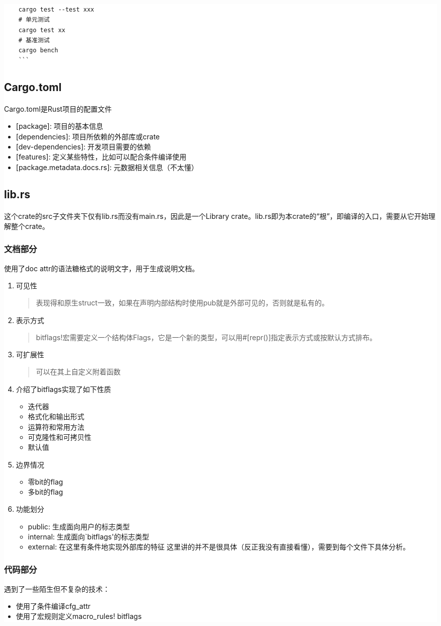         cargo test --test xxx
        # 单元测试
        cargo test xx
        # 基准测试
        cargo bench
        ```

## Cargo.toml
Cargo.toml是Rust项目的配置文件
- \[package\]: 项目的基本信息
- \[dependencies\]: 项目所依赖的外部库或crate
- \[dev-dependencies\]: 开发项目需要的依赖
- \[features\]: 定义某些特性，比如可以配合条件编译使用
- \[package.metadata.docs.rs\]: 元数据相关信息（不太懂）

## lib.rs
这个crate的src子文件夹下仅有lib.rs而没有main.rs，因此是一个Library crate。lib.rs即为本crate的“根”，即编译的入口，需要从它开始理解整个crate。

### 文档部分
使用了doc attr的语法糖格式的说明文字，用于生成说明文档。
1. 可见性  
   
    > 表现得和原生struct一致，如果在声明内部结构时使用pub就是外部可见的，否则就是私有的。
2. 表示方式  
   
    > bitflags!宏需要定义一个结构体Flags，它是一个新的类型，可以用\#\[repr()\]指定表示方式或按默认方式排布。
3. 可扩展性  
   
    > 可以在其上自定义附着函数
4. 介绍了bitflags实现了如下性质  
    - 迭代器
    - 格式化和输出形式
    - 运算符和常用方法
    - 可克隆性和可拷贝性
    - 默认值
5. 边界情况  
    - 零bit的flag
    - 多bit的flag
6. 功能划分
    - public: 生成面向用户的标志类型
    - internal: 生成面向`bitflags'的标志类型
    - external: 在这里有条件地实现外部库的特征
    这里讲的并不是很具体（反正我没有直接看懂），需要到每个文件下具体分析。

### 代码部分
遇到了一些陌生但不复杂的技术：
- 使用了条件编译cfg_attr
- 使用了宏规则定义macro_rules! bitflags
